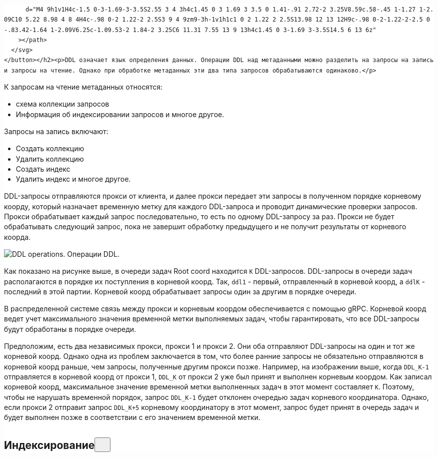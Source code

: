           d="M4 9h1v1H4c-1.5 0-3-1.69-3-3.5S2.55 3 4 3h4c1.45 0 3 1.69 3 3.5 0 1.41-.91 2.72-2 3.25V8.59c.58-.45 1-1.27 1-2.09C10 5.22 8.98 4 8 4H4c-.98 0-2 1.22-2 2.5S3 9 4 9zm9-3h-1v1h1c1 0 2 1.22 2 2.5S13.98 12 13 12H9c-.98 0-2-1.22-2-2.5 0-.83.42-1.64 1-2.09V6.25c-1.09.53-2 1.84-2 3.25C6 11.31 7.55 13 9 13h4c1.45 0 3-1.69 3-3.5S14.5 6 13 6z"
        ></path>
      </svg>
    </button></h2><p>DDL означает язык определения данных. Операции DDL над метаданными можно разделить на запросы на запись и запросы на чтение. Однако при обработке метаданных эти два типа запросов обрабатываются одинаково.</p>
<p>К запросам на чтение метаданных относятся:</p>
<ul>
<li>схема коллекции запросов</li>
<li>Информация об индексировании запросов и многое другое.</li>
</ul>
<p>Запросы на запись включают:</p>
<ul>
<li>Создать коллекцию</li>
<li>Удалить коллекцию</li>
<li>Создать индекс</li>
<li>Удалить индекс и многое другое.</li>
</ul>
<p>DDL-запросы отправляются прокси от клиента, и далее прокси передает эти запросы в полученном порядке корневому коорду, который назначает временную метку для каждого DDL-запроса и проводит динамические проверки запросов. Прокси обрабатывает каждый запрос последовательно, то есть по одному DDL-запросу за раз. Прокси не будет обрабатывать следующий запрос, пока не завершит обработку предыдущего и не получит результаты от корневого коорда.</p>
<p>
  
   <span class="img-wrapper"> <img translate="no" src="https://assets.zilliz.com/DDL_operations_02679a393c.png" alt="DDL operations." class="doc-image" id="ddl-operations." />
   </span> <span class="img-wrapper"> <span>Операции DDL</span>. </span></p>
<p>Как показано на рисунке выше, в очереди задач Root coord находится <code translate="no">K</code> DDL-запросов. DDL-запросы в очереди задач располагаются в порядке их поступления в корневой коорд. Так, <code translate="no">ddl1</code> - первый, отправленный в корневой коорд, а <code translate="no">ddlK</code> - последний в этой партии. Корневой коорд обрабатывает запросы один за другим в порядке очереди.</p>
<p>В распределенной системе связь между прокси и корневым коордом обеспечивается с помощью gRPC. Корневой коорд ведет учет максимального значения временной метки выполняемых задач, чтобы гарантировать, что все DDL-запросы будут обработаны в порядке очереди.</p>
<p>Предположим, есть два независимых прокси, прокси 1 и прокси 2. Они оба отправляют DDL-запросы на один и тот же корневой коорд. Однако одна из проблем заключается в том, что более ранние запросы не обязательно отправляются в корневой коорд раньше, чем запросы, полученные другим прокси позже. Например, на изображении выше, когда <code translate="no">DDL_K-1</code> отправляется в корневой коорд от прокси 1, <code translate="no">DDL_K</code> от прокси 2 уже был принят и выполнен корневым коордом. Как записал корневой коорд, максимальное значение временной метки выполненных задач в этот момент составляет <code translate="no">K</code>. Поэтому, чтобы не нарушать временной порядок, запрос <code translate="no">DDL_K-1</code> будет отклонен очередью задач корневого координатора. Однако, если прокси 2 отправит запрос <code translate="no">DDL_K+5</code> корневому координатору в этот момент, запрос будет принят в очередь задач и будет выполнен позже в соответствии с его значением временной метки.</p>
<h2 id="Indexing" class="common-anchor-header">Индексирование<button data-href="#Indexing" class="anchor-icon" translate="no">
      <svg translate="no"
        aria-hidden="true"
        focusable="false"
        height="20"
        version="1.1"
        viewBox="0 0 16 16"
        width="16"
      >
        <path
          fill="#0092E4"
          fill-rule="evenodd"